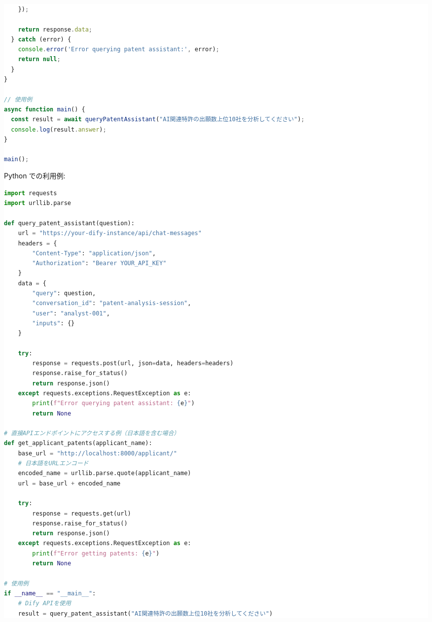 ```javascript
    });
    
    return response.data;
  } catch (error) {
    console.error('Error querying patent assistant:', error);
    return null;
  }
}

// 使用例
async function main() {
  const result = await queryPatentAssistant("AI関連特許の出願数上位10社を分析してください");
  console.log(result.answer);
}

main();
```

Python での利用例:

```python
import requests
import urllib.parse

def query_patent_assistant(question):
    url = "https://your-dify-instance/api/chat-messages"
    headers = {
        "Content-Type": "application/json",
        "Authorization": "Bearer YOUR_API_KEY"
    }
    data = {
        "query": question,
        "conversation_id": "patent-analysis-session",
        "user": "analyst-001",
        "inputs": {}
    }
    
    try:
        response = requests.post(url, json=data, headers=headers)
        response.raise_for_status()
        return response.json()
    except requests.exceptions.RequestException as e:
        print(f"Error querying patent assistant: {e}")
        return None

# 直接APIエンドポイントにアクセスする例（日本語を含む場合）
def get_applicant_patents(applicant_name):
    base_url = "http://localhost:8000/applicant/"
    # 日本語をURLエンコード
    encoded_name = urllib.parse.quote(applicant_name)
    url = base_url + encoded_name
    
    try:
        response = requests.get(url)
        response.raise_for_status()
        return response.json()
    except requests.exceptions.RequestException as e:
        print(f"Error getting patents: {e}")
        return None

# 使用例
if __name__ == "__main__":
    # Dify APIを使用
    result = query_patent_assistant("AI関連特許の出願数上位10社を分析してください")
```